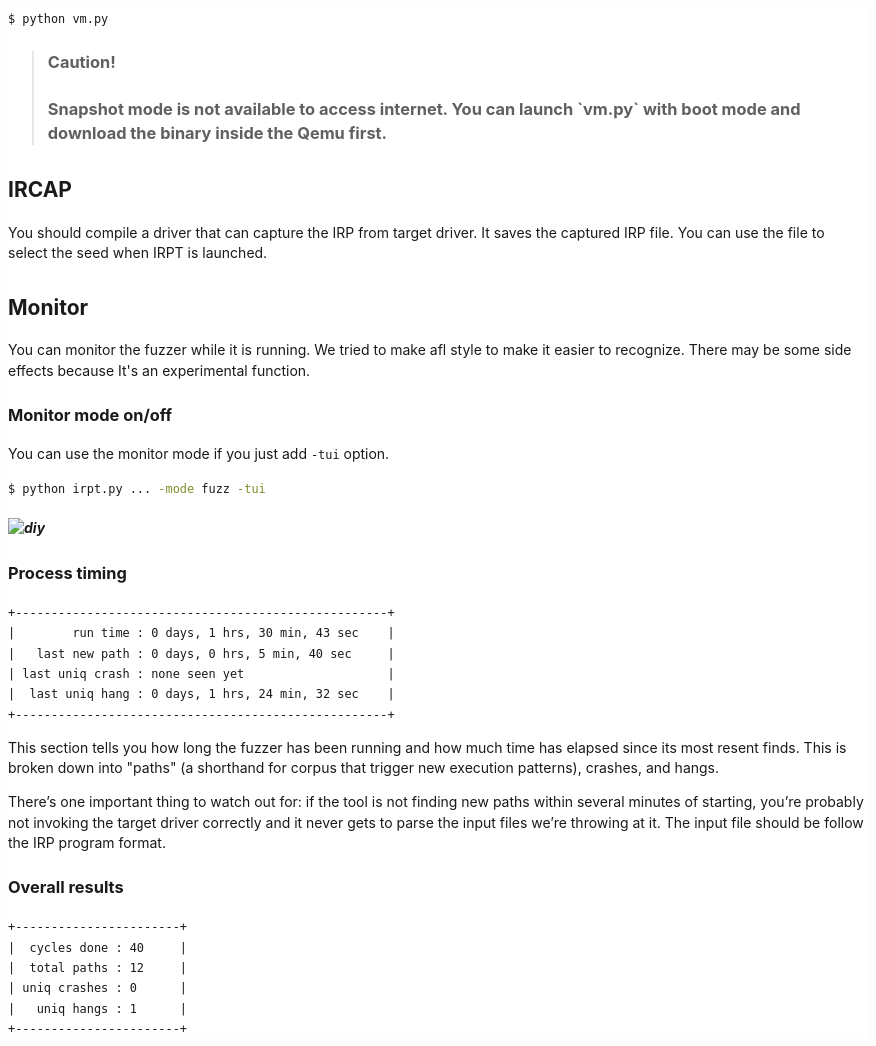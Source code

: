 ```shell
$ python vm.py
```

> <h3>Caution!<h3>  <h3>Snapshot mode is not available to access internet. You can launch `vm.py` with boot mode and download the binary inside the Qemu first.</h3>


## IRCAP

You should compile a driver that can capture the IRP from target driver. It saves the captured IRP file. You can use the file to select the seed when IRPT is launched.


## Monitor

You can monitor the fuzzer while it is running. We tried to make afl style to make it easier to recognize. There may be some side effects because It's an experimental function.

<h3>Monitor mode on/off </h3>

You can use the monitor mode if you just add `-tui` option.

```bash
$ python irpt.py ... -mode fuzz -tui
```
##### ![diy](/images/monitor.gif)


<h3>Process timing</h3>

```
+----------------------------------------------------+
|        run time : 0 days, 1 hrs, 30 min, 43 sec    |
|   last new path : 0 days, 0 hrs, 5 min, 40 sec     |
| last uniq crash : none seen yet                    |
|  last uniq hang : 0 days, 1 hrs, 24 min, 32 sec    |
+----------------------------------------------------+
```
This section tells you how long the fuzzer has been running and how much time has elapsed since its most resent finds. This is broken down into "paths" (a shorthand for corpus that trigger new execution patterns), crashes, and hangs.

There’s one important thing to watch out for: if the tool is not finding new paths within several minutes of starting, you’re probably not invoking the target driver correctly and it never gets to parse the input files we’re throwing at it. The input file should be follow the IRP program format.

<h3> Overall results</h3>

```
+-----------------------+
|  cycles done : 40     |
|  total paths : 12     |
| uniq crashes : 0      |
|   uniq hangs : 1      |
+-----------------------+
```

